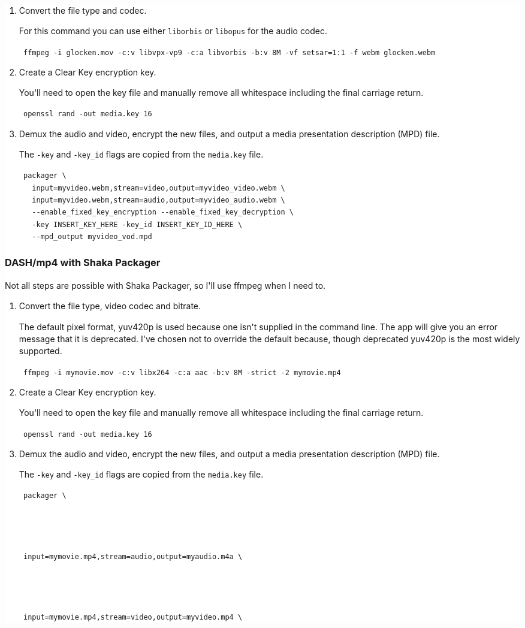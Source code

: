 1. Convert the file type and codec.
    
    For this command you can use either `liborbis` or `libopus` for the audio codec.
    
        ffmpeg -i glocken.mov -c:v libvpx-vp9 -c:a libvorbis -b:v 8M -vf setsar=1:1 -f webm glocken.webm
        

2. Create a Clear Key encryption key.
    
    You'll need to open the key file and manually remove all whitespace including the final carriage return.
    
        openssl rand -out media.key 16
        

3. Demux the audio and video, encrypt the new files, and output a media presentation description (MPD) file.
    
    The `-key` and `-key_id` flags are copied from the `media.key` file.
    
        packager \
          input=myvideo.webm,stream=video,output=myvideo_video.webm \
          input=myvideo.webm,stream=audio,output=myvideo_audio.webm \
          --enable_fixed_key_encryption --enable_fixed_key_decryption \
          -key INSERT_KEY_HERE -key_id INSERT_KEY_ID_HERE \
          --mpd_output myvideo_vod.mpd
        

### DASH/mp4 with Shaka Packager

Not all steps are possible with Shaka Packager, so I'll use ffmpeg when I need to.

1. Convert the file type, video codec and bitrate.
    
    The default pixel format, yuv420p is used because one isn't supplied in the command line. The app will give you an error message that it is deprecated. I've chosen not to override the default because, though deprecated yuv420p is the most widely supported.
    
        ffmpeg -i mymovie.mov -c:v libx264 -c:a aac -b:v 8M -strict -2 mymovie.mp4
        

2. Create a Clear Key encryption key.
    
    You'll need to open the key file and manually remove all whitespace including the final carriage return.
    
        openssl rand -out media.key 16
        

3. Demux the audio and video, encrypt the new files, and output a media presentation description (MPD) file.
    
    The `-key` and `-key_id` flags are copied from the `media.key` file.
    
        packager \
    
      
    
    
        input=mymovie.mp4,stream=audio,output=myaudio.m4a \
    
      
    
    
        input=mymovie.mp4,stream=video,output=myvideo.mp4 \
    